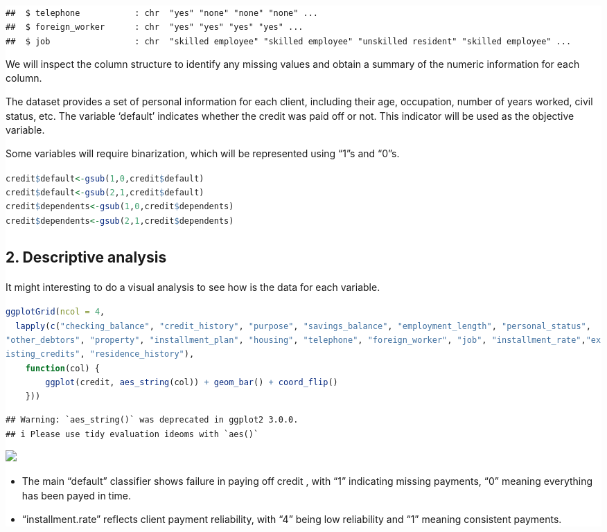     ##  $ telephone           : chr  "yes" "none" "none" "none" ...
    ##  $ foreign_worker      : chr  "yes" "yes" "yes" "yes" ...
    ##  $ job                 : chr  "skilled employee" "skilled employee" "unskilled resident" "skilled employee" ...

We will inspect the column structure to identify any missing values and
obtain a summary of the numeric information for each column.

The dataset provides a set of personal information for each client,
including their age, occupation, number of years worked, civil status,
etc. The variable ‘default’ indicates whether the credit was paid off or
not. This indicator will be used as the objective variable.

Some variables will require binarization, which will be represented
using “1”s and “0”s.

``` r
credit$default<-gsub(1,0,credit$default)
credit$default<-gsub(2,1,credit$default)
credit$dependents<-gsub(1,0,credit$dependents)
credit$dependents<-gsub(2,1,credit$dependents)
```

## 2. Descriptive analysis

It might interesting to do a visual analysis to see how is the data for
each variable.

``` r
ggplotGrid(ncol = 4,
  lapply(c("checking_balance", "credit_history", "purpose", "savings_balance", "employment_length", "personal_status", "other_debtors", "property", "installment_plan", "housing", "telephone", "foreign_worker", "job", "installment_rate","existing_credits", "residence_history"),
    function(col) {
        ggplot(credit, aes_string(col)) + geom_bar() + coord_flip()
    }))
```

    ## Warning: `aes_string()` was deprecated in ggplot2 3.0.0.
    ## i Please use tidy evaluation ideoms with `aes()`

![](main_files/figure-gfm/unnamed-chunk-5-1.png)

-   The main “default” classifier shows failure in paying off credit ,
    with “1” indicating missing payments, “0” meaning everything has
    been payed in time.

-   “installment.rate” reflects client payment reliability, with “4”
    being low reliability and “1” meaning consistent payments.
